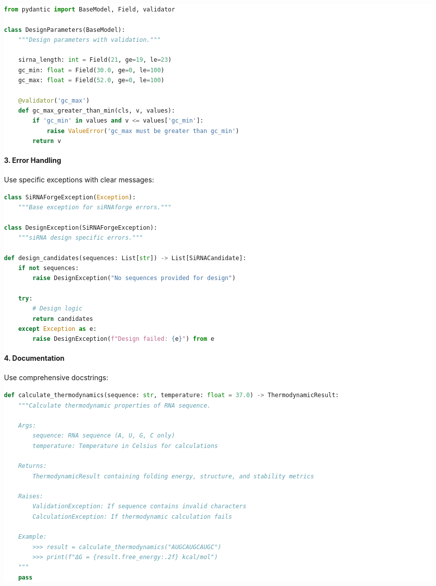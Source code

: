 ```python
from pydantic import BaseModel, Field, validator

class DesignParameters(BaseModel):
    """Design parameters with validation."""

    sirna_length: int = Field(21, ge=19, le=23)
    gc_min: float = Field(30.0, ge=0, le=100)
    gc_max: float = Field(52.0, ge=0, le=100)

    @validator('gc_max')
    def gc_max_greater_than_min(cls, v, values):
        if 'gc_min' in values and v <= values['gc_min']:
            raise ValueError('gc_max must be greater than gc_min')
        return v
```

#### 3. Error Handling
Use specific exceptions with clear messages:

```python
class SiRNAForgeException(Exception):
    """Base exception for siRNAforge errors."""

class DesignException(SiRNAForgeException):
    """siRNA design specific errors."""

def design_candidates(sequences: List[str]) -> List[SiRNACandidate]:
    if not sequences:
        raise DesignException("No sequences provided for design")

    try:
        # Design logic
        return candidates
    except Exception as e:
        raise DesignException(f"Design failed: {e}") from e
```

#### 4. Documentation
Use comprehensive docstrings:

```python
def calculate_thermodynamics(sequence: str, temperature: float = 37.0) -> ThermodynamicResult:
    """Calculate thermodynamic properties of RNA sequence.

    Args:
        sequence: RNA sequence (A, U, G, C only)
        temperature: Temperature in Celsius for calculations

    Returns:
        ThermodynamicResult containing folding energy, structure, and stability metrics

    Raises:
        ValidationException: If sequence contains invalid characters
        CalculationException: If thermodynamic calculation fails

    Example:
        >>> result = calculate_thermodynamics("AUGCAUGCAUGC")
        >>> print(f"ΔG = {result.free_energy:.2f} kcal/mol")
    """
    pass
```
